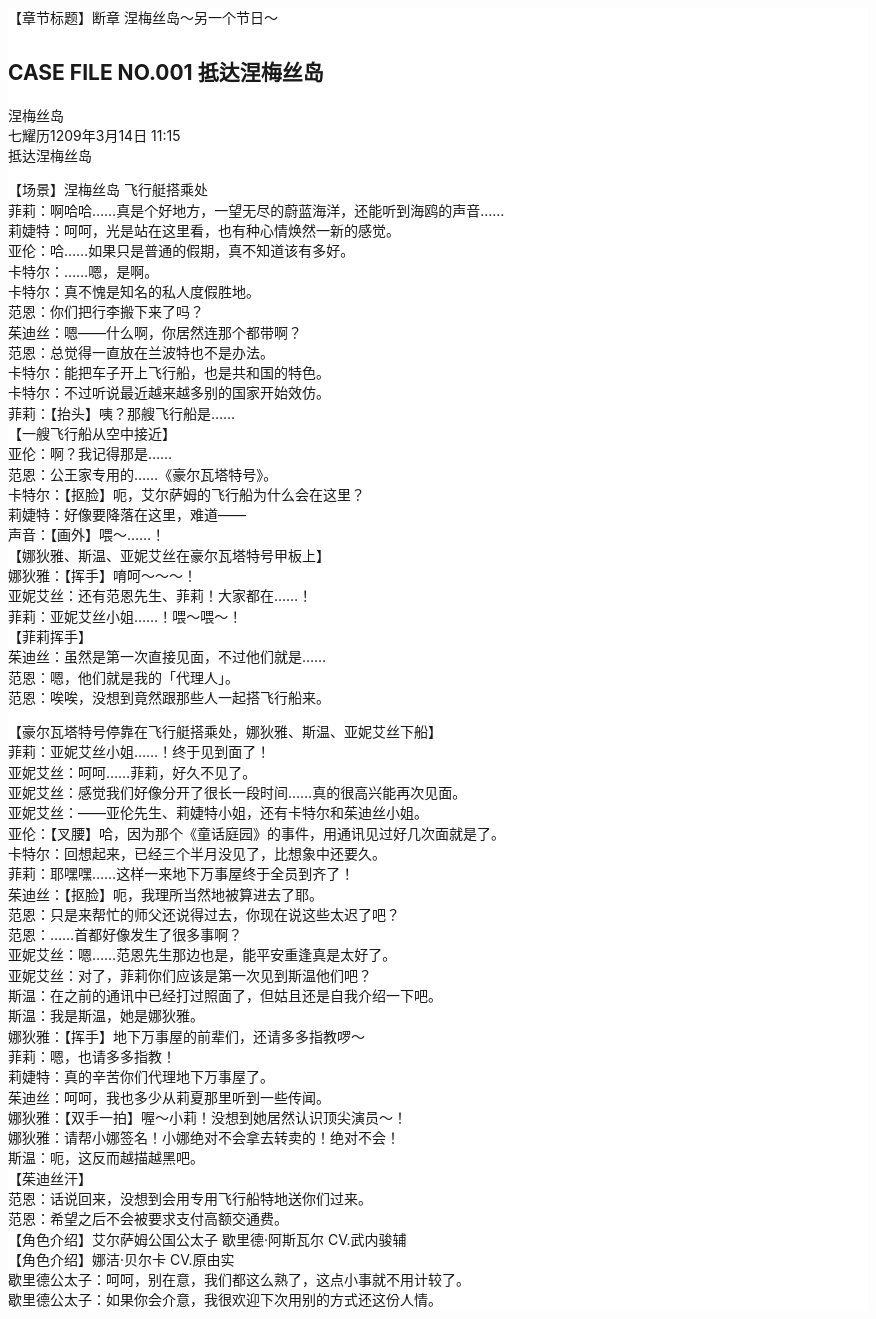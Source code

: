 【章节标题】断章 涅梅丝岛～另一个节日～  
  
## CASE FILE NO.001 抵达涅梅丝岛  
  
涅梅丝岛  
七耀历1209年3月14日 11:15  
抵达涅梅丝岛  
  
【场景】涅梅丝岛 飞行艇搭乘处  
菲莉：啊哈哈……真是个好地方，一望无尽的蔚蓝海洋，还能听到海鸥的声音……  
莉婕特：呵呵，光是站在这里看，也有种心情焕然一新的感觉。  
亚伦：哈……如果只是普通的假期，真不知道该有多好。  
卡特尔：……嗯，是啊。  
卡特尔：真不愧是知名的私人度假胜地。  
范恩：你们把行李搬下来了吗？  
茱迪丝：嗯——什么啊，你居然连那个都带啊？  
范恩：总觉得一直放在兰波特也不是办法。  
卡特尔：能把车子开上飞行船，也是共和国的特色。  
卡特尔：不过听说最近越来越多别的国家开始效仿。  
菲莉：【抬头】咦？那艘飞行船是……  
【一艘飞行船从空中接近】  
亚伦：啊？我记得那是……  
范恩：公王家专用的……《豪尔瓦塔特号》。  
卡特尔：【抠脸】呃，艾尔萨姆的飞行船为什么会在这里？  
莉婕特：好像要降落在这里，难道——  
声音：【画外】喂～……！  
【娜狄雅、斯温、亚妮艾丝在豪尔瓦塔特号甲板上】  
娜狄雅：【挥手】唷呵～～～！  
亚妮艾丝：还有范恩先生、菲莉！大家都在……！  
菲莉：亚妮艾丝小姐……！喂～喂～！  
【菲莉挥手】  
茱迪丝：虽然是第一次直接见面，不过他们就是……  
范恩：嗯，他们就是我的「代理人」。  
范恩：唉唉，没想到竟然跟那些人一起搭飞行船来。  
  
【豪尔瓦塔特号停靠在飞行艇搭乘处，娜狄雅、斯温、亚妮艾丝下船】  
菲莉：亚妮艾丝小姐……！终于见到面了！  
亚妮艾丝：呵呵……菲莉，好久不见了。  
亚妮艾丝：感觉我们好像分开了很长一段时间……真的很高兴能再次见面。  
亚妮艾丝：——亚伦先生、莉婕特小姐，还有卡特尔和茱迪丝小姐。  
亚伦：【叉腰】哈，因为那个《童话庭园》的事件，用通讯见过好几次面就是了。  
卡特尔：回想起来，已经三个半月没见了，比想象中还要久。  
菲莉：耶嘿嘿……这样一来地下万事屋终于全员到齐了！  
茱迪丝：【抠脸】呃，我理所当然地被算进去了耶。  
范恩：只是来帮忙的师父还说得过去，你现在说这些太迟了吧？  
范恩：……首都好像发生了很多事啊？  
亚妮艾丝：嗯……范恩先生那边也是，能平安重逢真是太好了。  
亚妮艾丝：对了，菲莉你们应该是第一次见到斯温他们吧？  
斯温：在之前的通讯中已经打过照面了，但姑且还是自我介绍一下吧。  
斯温：我是斯温，她是娜狄雅。  
娜狄雅：【挥手】地下万事屋的前辈们，还请多多指教啰～  
菲莉：嗯，也请多多指教！  
莉婕特：真的辛苦你们代理地下万事屋了。  
茱迪丝：呵呵，我也多少从莉夏那里听到一些传闻。  
娜狄雅：【双手一拍】喔～小莉！没想到她居然认识顶尖演员～！  
娜狄雅：请帮小娜签名！小娜绝对不会拿去转卖的！绝对不会！  
斯温：呃，这反而越描越黑吧。  
【茱迪丝汗】  
范恩：话说回来，没想到会用专用飞行船特地送你们过来。  
范恩：希望之后不会被要求支付高额交通费。  
【角色介绍】艾尔萨姆公国公太子 歇里德·阿斯瓦尔 CV.武内骏辅  
【角色介绍】娜洁·贝尔卡 CV.原由实  
歇里德公太子：呵呵，别在意，我们都这么熟了，这点小事就不用计较了。  
歇里德公太子：如果你会介意，我很欢迎下次用别的方式还这份人情。  